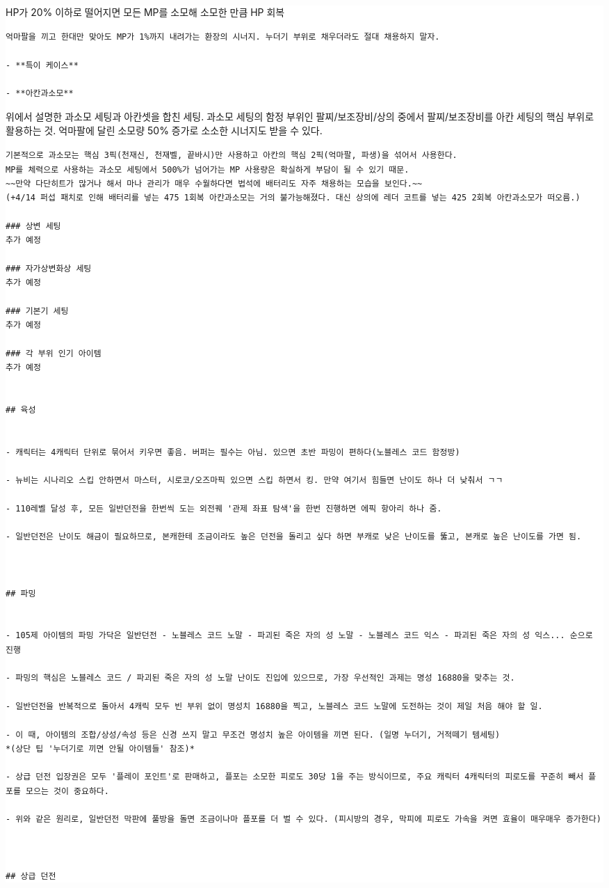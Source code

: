   ```
  ```
  HP가 20% 이하로 떨어지면 모든 MP를 소모해 소모한 만큼 HP 회복
  ```
  억마팔을 끼고 한대만 맞아도 MP가 1%까지 내려가는 환장의 시너지. 누더기 부위로 채우더라도 절대 채용하지 말자.  
  
- **특이 케이스**  
  
  - **아칸과소모**
  ```
  위에서 설명한 과소모 세팅과 아칸셋을 합친 세팅.
  과소모 세팅의 함정 부위인 팔찌/보조장비/상의 중에서 팔찌/보조장비를 아칸 세팅의 핵심 부위로 활용하는 것.
  억마팔에 달린 소모량 50% 증가로 소소한 시너지도 받을 수 있다.
  ```
  기본적으로 과소모는 핵심 3픽(천재신, 천재벨, 끝바시)만 사용하고 아칸의 핵심 2픽(억마팔, 파생)을 섞어서 사용한다.  
  MP를 체력으로 사용하는 과소모 세팅에서 500%가 넘어가는 MP 사용량은 확실하게 부담이 될 수 있기 때문.  
  ~~만약 다단히트가 많거나 해서 마나 관리가 매우 수월하다면 법석에 배터리도 자주 채용하는 모습을 보인다.~~  
  (+4/14 퍼섭 패치로 인해 배터리를 넣는 475 1회복 아칸과소모는 거의 불가능해졌다. 대신 상의에 레더 코트를 넣는 425 2회복 아칸과소모가 떠오름.)
  
### 상변 세팅
추가 예정

### 자가상변화상 세팅
추가 예정

### 기본기 세팅
추가 예정

### 각 부위 인기 아이템
추가 예정


## 육성
  
  
- 캐릭터는 4캐릭터 단위로 묶어서 키우면 좋음. 버퍼는 필수는 아님. 있으면 초반 파밍이 편하다(노블레스 코드 함정방)

- 뉴비는 시나리오 스킵 안하면서 마스터, 시로코/오즈마픽 있으면 스킵 하면서 킹. 만약 여기서 힘들면 난이도 하나 더 낮춰서 ㄱㄱ

- 110레벨 달성 후, 모든 일반던전을 한번씩 도는 외전퀘 '관제 좌표 탐색'을 한번 진행하면 에픽 항아리 하나 줌.

- 일반던전은 난이도 해금이 필요하므로, 본캐한테 조금이라도 높은 던전을 돌리고 싶다 하면 부캐로 낮은 난이도를 뚫고, 본캐로 높은 난이도를 가면 됨. 
  
  
  
## 파밍
  
  
- 105제 아이템의 파밍 가닥은 일반던전 - 노블레스 코드 노말 - 파괴된 죽은 자의 성 노말 - 노블레스 코드 익스 - 파괴된 죽은 자의 성 익스... 순으로 진행

- 파밍의 핵심은 노블레스 코드 / 파괴된 죽은 자의 성 노말 난이도 진입에 있으므로, 가장 우선적인 과제는 명성 16880을 맞추는 것.

- 일반던전을 반복적으로 돌아서 4캐릭 모두 빈 부위 없이 명성치 16880을 찍고, 노블레스 코드 노말에 도전하는 것이 제일 처음 해야 할 일.

- 이 때, 아이템의 조합/상성/속성 등은 신경 쓰지 말고 무조건 명성치 높은 아이템을 끼면 된다. (일명 누더기, 거적떼기 템세팅)
*(상단 팁 '누더기로 끼면 안될 아이템들' 참조)*

- 상급 던전 입장권은 모두 '플레이 포인트'로 판매하고, 플포는 소모한 피로도 30당 1을 주는 방식이므로, 주요 캐릭터 4캐릭터의 피로도를 꾸준히 빼서 플포를 모으는 것이 중요하다.

- 위와 같은 원리로, 일반던전 막판에 풀방을 돌면 조금이나마 플포를 더 벌 수 있다. (피시방의 경우, 막피에 피로도 가속을 켜면 효율이 매우매우 증가한다)
  
  
  
## 상급 던전
  ```
